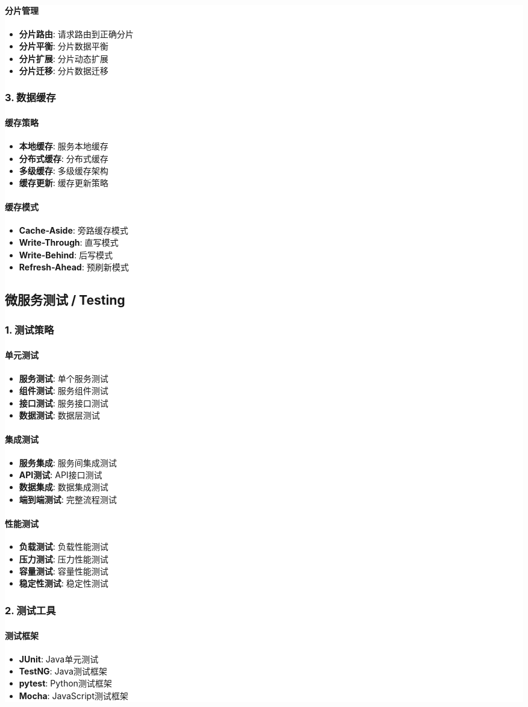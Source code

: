 #### 分片管理

- **分片路由**: 请求路由到正确分片
- **分片平衡**: 分片数据平衡
- **分片扩展**: 分片动态扩展
- **分片迁移**: 分片数据迁移

### 3. 数据缓存

#### 缓存策略

- **本地缓存**: 服务本地缓存
- **分布式缓存**: 分布式缓存
- **多级缓存**: 多级缓存架构
- **缓存更新**: 缓存更新策略

#### 缓存模式

- **Cache-Aside**: 旁路缓存模式
- **Write-Through**: 直写模式
- **Write-Behind**: 后写模式
- **Refresh-Ahead**: 预刷新模式

## 微服务测试 / Testing

### 1. 测试策略

#### 单元测试

- **服务测试**: 单个服务测试
- **组件测试**: 服务组件测试
- **接口测试**: 服务接口测试
- **数据测试**: 数据层测试

#### 集成测试

- **服务集成**: 服务间集成测试
- **API测试**: API接口测试
- **数据集成**: 数据集成测试
- **端到端测试**: 完整流程测试

#### 性能测试

- **负载测试**: 负载性能测试
- **压力测试**: 压力性能测试
- **容量测试**: 容量性能测试
- **稳定性测试**: 稳定性测试

### 2. 测试工具

#### 测试框架

- **JUnit**: Java单元测试
- **TestNG**: Java测试框架
- **pytest**: Python测试框架
- **Mocha**: JavaScript测试框架
